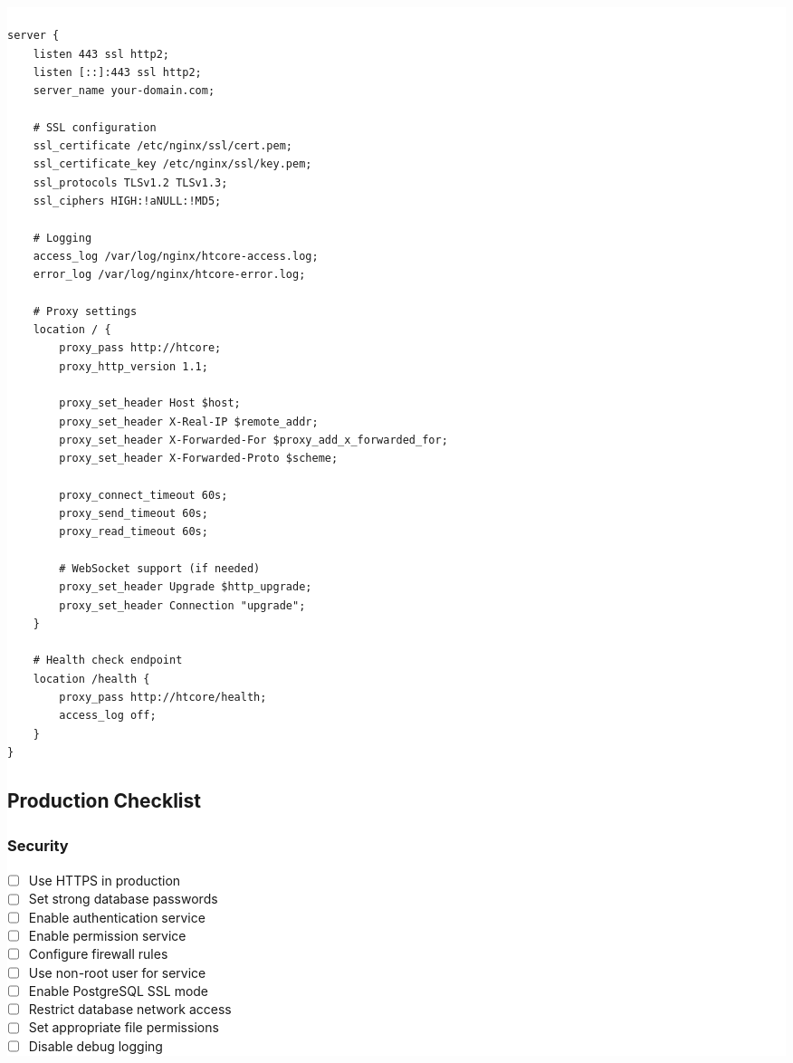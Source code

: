 ```nginx

server {
    listen 443 ssl http2;
    listen [::]:443 ssl http2;
    server_name your-domain.com;

    # SSL configuration
    ssl_certificate /etc/nginx/ssl/cert.pem;
    ssl_certificate_key /etc/nginx/ssl/key.pem;
    ssl_protocols TLSv1.2 TLSv1.3;
    ssl_ciphers HIGH:!aNULL:!MD5;

    # Logging
    access_log /var/log/nginx/htcore-access.log;
    error_log /var/log/nginx/htcore-error.log;

    # Proxy settings
    location / {
        proxy_pass http://htcore;
        proxy_http_version 1.1;

        proxy_set_header Host $host;
        proxy_set_header X-Real-IP $remote_addr;
        proxy_set_header X-Forwarded-For $proxy_add_x_forwarded_for;
        proxy_set_header X-Forwarded-Proto $scheme;

        proxy_connect_timeout 60s;
        proxy_send_timeout 60s;
        proxy_read_timeout 60s;

        # WebSocket support (if needed)
        proxy_set_header Upgrade $http_upgrade;
        proxy_set_header Connection "upgrade";
    }

    # Health check endpoint
    location /health {
        proxy_pass http://htcore/health;
        access_log off;
    }
}
```

## Production Checklist

### Security

- [ ] Use HTTPS in production
- [ ] Set strong database passwords
- [ ] Enable authentication service
- [ ] Enable permission service
- [ ] Configure firewall rules
- [ ] Use non-root user for service
- [ ] Enable PostgreSQL SSL mode
- [ ] Restrict database network access
- [ ] Set appropriate file permissions
- [ ] Disable debug logging

